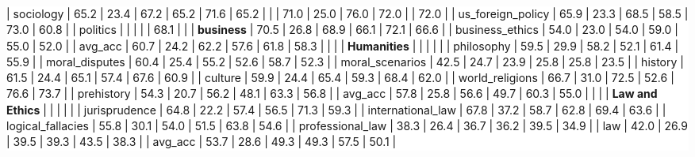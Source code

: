 | sociology | 65.2 | 23.4 | 67.2 | 65.2 | 71.6 | 65.2 |
| | 71.0 | 25.0 | 76.0 | 72.0 | | 72.0 |
| us_foreign_policy | 65.9 | 23.3 | 68.5 | 58.5 | 73.0 | 60.8 |
| politics | | | | | 68.1 | |
| <b>business</b> | 70.5 | 26.8 | 68.9 | 66.1 | 72.1 | 66.6 |
| business_ethics | 54.0 | 23.0 | 54.0 | 59.0 | 55.0 | 52.0 |
| avg_acc | 60.7 | 24.2 | 62.2 | 57.6 | 61.8 | 58.3 |
| | | <b>Humanities</b> | | | | |
| philosophy | 59.5 | 29.9 | 58.2 | 52.1 | 61.4 | 55.9 |
| moral_disputes | 60.4 | 25.4 | 55.2 | 52.6 | 58.7 | 52.3 |
| moral_scenarios | 42.5 | 24.7 | 23.9 | 25.8 | 25.8 | 23.5 |
| history | 61.5 | 24.4 | 65.1 | 57.4 | 67.6 | 60.9 |
| culture | 59.9 | 24.4 | 65.4 | 59.3 | 68.4 | 62.0 |
| world_religions | 66.7 | 31.0 | 72.5 | 52.6 | 76.6 | 73.7 |
| prehistory | 54.3 | 20.7 | 56.2 | 48.1 | 63.3 | 56.8 |
| avg_acc | 57.8 | 25.8 | 56.6 | 49.7 | 60.3 | 55.0 |
| | | <b>Law and Ethics</b> | | | | |
| jurisprudence | 64.8 | 22.2 | 57.4 | 56.5 | 71.3 | 59.3 |
| international_law | 67.8 | 37.2 | 58.7 | 62.8 | 69.4 | 63.6 |
| logical_fallacies | 55.8 | 30.1 | 54.0 | 51.5 | 63.8 | 54.6 |
| professional_law | 38.3 | 26.4 | 36.7 | 36.2 | 39.5 | 34.9 |
| law | 42.0 | 26.9 | 39.5 | 39.3 | 43.5 | 38.3 |
| avg_acc | 53.7 | 28.6 | 49.3 | 49.3 | 57.5 | 50.1 |
